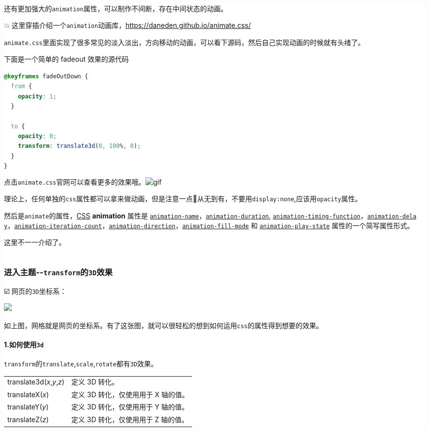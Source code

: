 还有更加强大的`animation`属性，可以制作不间断，存在中间状态的动画。

:boom: 这里穿插介绍一个`animation`动画库，https://daneden.github.io/animate.css/

`animate.css`里面实现了很多常见的淡入淡出，方向移动的动画，可以看下源码，然后自己实现动画的时候就有头绪了。

下面是一个简单的 fadeout 效果的源代码

```css
@keyframes fadeOutDown {
  from {
    opacity: 1;
  }

  to {
    opacity: 0;
    transform: translate3d(0, 100%, 0);
  }
}
```

点击`animate.css`官网可以查看更多的效果哦。![gif](https://raw.githubusercontent.com/zzz1220/imageUrl/master/img/6.gif)

理论上，任何单独的`css`属性都可以拿来做动画，但是注意一点:hear_no_evil:从无到有，不要用`display:none`,应该用`opacity`属性。

然后是`animate`的属性，[CSS](https://developer.mozilla.org/zh-CN/docs/Web/CSS) **animation** 属性是 [`animation-name`](https://developer.mozilla.org/zh-CN/docs/Web/CSS/animation-name)，[`animation-duration`](https://developer.mozilla.org/zh-CN/docs/Web/CSS/animation-duration), [`animation-timing-function`](https://developer.mozilla.org/zh-CN/docs/Web/CSS/animation-timing-function)，[`animation-delay`](https://developer.mozilla.org/zh-CN/docs/Web/CSS/animation-delay)，[`animation-iteration-count`](https://developer.mozilla.org/zh-CN/docs/Web/CSS/animation-iteration-count)，[`animation-direction`](https://developer.mozilla.org/zh-CN/docs/Web/CSS/animation-direction)，[`animation-fill-mode`](https://developer.mozilla.org/zh-CN/docs/Web/CSS/animation-fill-mode) 和 [`animation-play-state`](https://developer.mozilla.org/zh-CN/docs/Web/CSS/animation-play-state) 属性的一个简写属性形式。

这里不一一介绍了。

#

### 进入主题--`transform`的`3D`效果

:ballot_box_with_check: 网页的`3D`坐标系：

![](https://raw.githubusercontent.com/zzz1220/imageUrl/master//img/1328957-20190425135458622-1593901679.jpg)

如上图，网格就是网页的坐标系。有了这张图，就可以很轻松的想到如何运用`css`的属性得到想要的效果。

#### 1.如何使用`3d`

`transform`的`translate`,`scale`,`rotate`都有`3D`效果。

|                          |                                     |
| ------------------------ | ----------------------------------- |
| translate3d(_x_,_y_,_z_) | 定义 3D 转化。                      |
| translateX(_x_)          | 定义 3D 转化，仅使用用于 X 轴的值。 |
| translateY(_y_)          | 定义 3D 转化，仅使用用于 Y 轴的值。 |
| translateZ(_z_)          | 定义 3D 转化，仅使用用于 Z 轴的值。 |
